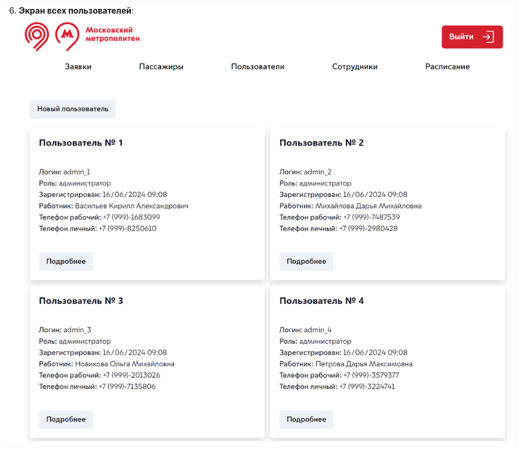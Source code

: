 6. **Экран всех пользователей**:
    ![User page site](./public/documentation/images/users-page.png)